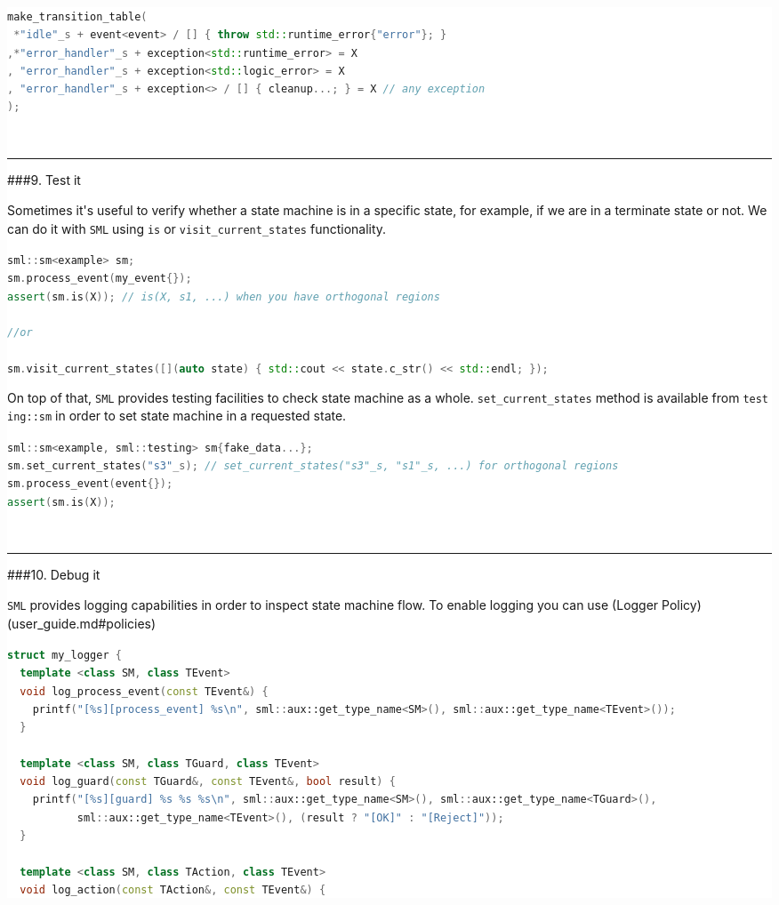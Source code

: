 ```cpp
make_transition_table(
 *"idle"_s + event<event> / [] { throw std::runtime_error{"error"}; }
,*"error_handler"_s + exception<std::runtime_error> = X
, "error_handler"_s + exception<std::logic_error> = X
, "error_handler"_s + exception<> / [] { cleanup...; } = X // any exception
);
```

![CPP(BTN)](Run_Error_Handling_Example|https://raw.githubusercontent.com/boost-ext/sml/master/example/error_handling.cpp)

&nbsp;

---

###9. Test it

Sometimes it's useful to verify whether a state machine is in a specific state, for example, if
we are in a terminate state or not. We can do it with `SML` using `is` or `visit_current_states`
functionality.

```cpp
sml::sm<example> sm;
sm.process_event(my_event{});
assert(sm.is(X)); // is(X, s1, ...) when you have orthogonal regions

//or

sm.visit_current_states([](auto state) { std::cout << state.c_str() << std::endl; });
```

On top of that, `SML` provides testing facilities to check state machine as a whole.
`set_current_states` method is available from `testing::sm` in order to set state machine
in a requested state.

```cpp
sml::sm<example, sml::testing> sm{fake_data...};
sm.set_current_states("s3"_s); // set_current_states("s3"_s, "s1"_s, ...) for orthogonal regions
sm.process_event(event{});
assert(sm.is(X));
```

![CPP(BTN)](Run_Testing_Example|https://raw.githubusercontent.com/boost-ext/sml/master/example/testing.cpp)

&nbsp;

---

###10. Debug it

`SML` provides logging capabilities in order to inspect state machine flow.
To enable logging you can use (Logger Policy)(user_guide.md#policies)

```cpp
struct my_logger {
  template <class SM, class TEvent>
  void log_process_event(const TEvent&) {
    printf("[%s][process_event] %s\n", sml::aux::get_type_name<SM>(), sml::aux::get_type_name<TEvent>());
  }

  template <class SM, class TGuard, class TEvent>
  void log_guard(const TGuard&, const TEvent&, bool result) {
    printf("[%s][guard] %s %s %s\n", sml::aux::get_type_name<SM>(), sml::aux::get_type_name<TGuard>(),
           sml::aux::get_type_name<TEvent>(), (result ? "[OK]" : "[Reject]"));
  }

  template <class SM, class TAction, class TEvent>
  void log_action(const TAction&, const TEvent&) {
```